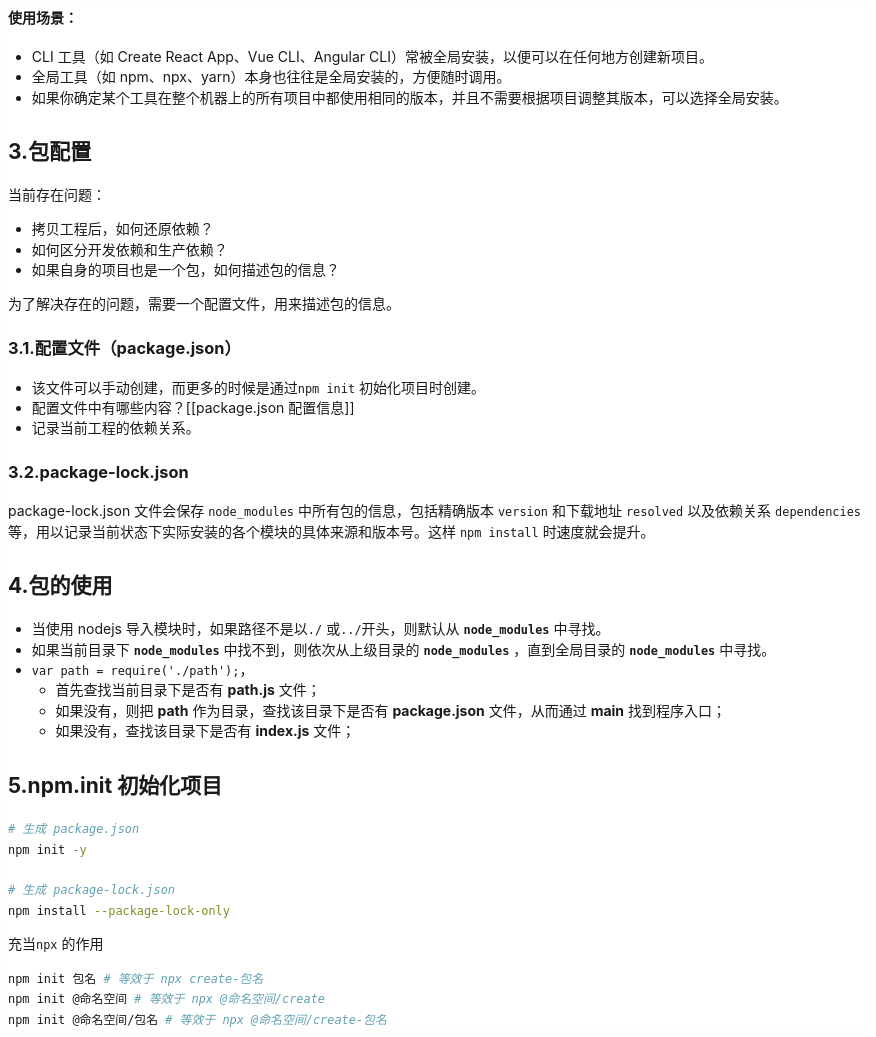 #### 使用场景：

- CLI 工具（如 Create React App、Vue CLI、Angular CLI）常被全局安装，以便可以在任何地方创建新项目。
- 全局工具（如 npm、npx、yarn）本身也往往是全局安装的，方便随时调用。
- 如果你确定某个工具在整个机器上的所有项目中都使用相同的版本，并且不需要根据项目调整其版本，可以选择全局安装。

## 3.包配置

当前存在问题：

- 拷贝工程后，如何还原依赖？
- 如何区分开发依赖和生产依赖？
- 如果自身的项目也是一个包，如何描述包的信息？

为了解决存在的问题，需要一个<prib>配置文件</prib>，用来描述包的信息。

### 3.1.配置文件（package.json）

- 该文件可以手动创建，而更多的时候是通过`npm init` 初始化项目时创建。
- 配置文件中有哪些内容？[[package.json 配置信息]]
- 记录当前工程的依赖关系。

### 3.2.package-lock.json

<prib>package-lock.json</prib> 文件会保存 `node_modules` 中所有包的信息，包括精确版本 `version` 和下载地址 `resolved` 以及依赖关系 `dependencies` 等，用以记录当前状态下实际安装的各个模块的具体来源和版本号。这样 `npm install` 时速度就会提升。

## 4.包的使用

- 当使用 nodejs 导入模块时，如果路径不是以`./` 或`../`开头，则默认从 **`node_modules`** 中寻找。
- 如果当前目录下 **`node_modules`** 中找不到，则依次从上级目录的 **`node_modules`** ，直到全局目录的 **`node_modules`** 中寻找。
- `var path = require('./path');`，
  - 首先查找当前目录下是否有 **path.js** 文件；
  - 如果没有，则把 **path** 作为目录，查找该目录下是否有 **package.json** 文件，从而通过 **main** 找到程序入口；
  - 如果没有，查找该目录下是否有 **index.js** 文件；

## 5.npm.init 初始化项目

```bash
# 生成 package.json
npm init -y

# 生成 package-lock.json
npm install --package-lock-only

```

<bwe>充当`npx` 的作用</bwe>

```bash
npm init 包名 # 等效于 npx create-包名
npm init @命名空间 # 等效于 npx @命名空间/create
npm init @命名空间/包名 # 等效于 npx @命名空间/create-包名
```
